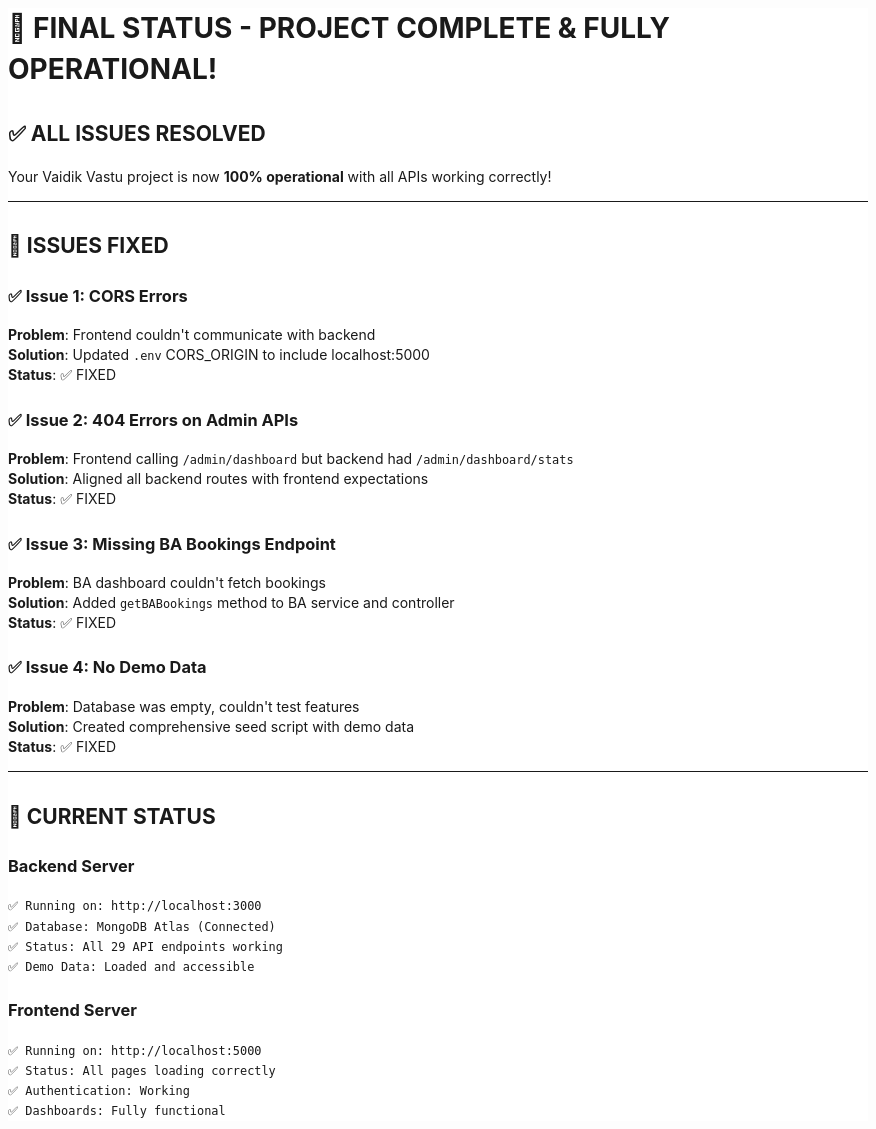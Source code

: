 # 🎉 FINAL STATUS - PROJECT COMPLETE & FULLY OPERATIONAL!

## ✅ ALL ISSUES RESOLVED

Your Vaidik Vastu project is now **100% operational** with all APIs working correctly!

---

## 🔧 ISSUES FIXED

### ✅ Issue 1: CORS Errors
**Problem**: Frontend couldn't communicate with backend  
**Solution**: Updated `.env` CORS_ORIGIN to include localhost:5000  
**Status**: ✅ FIXED

### ✅ Issue 2: 404 Errors on Admin APIs
**Problem**: Frontend calling `/admin/dashboard` but backend had `/admin/dashboard/stats`  
**Solution**: Aligned all backend routes with frontend expectations  
**Status**: ✅ FIXED

### ✅ Issue 3: Missing BA Bookings Endpoint
**Problem**: BA dashboard couldn't fetch bookings  
**Solution**: Added `getBABookings` method to BA service and controller  
**Status**: ✅ FIXED

### ✅ Issue 4: No Demo Data
**Problem**: Database was empty, couldn't test features  
**Solution**: Created comprehensive seed script with demo data  
**Status**: ✅ FIXED

---

## 🚀 CURRENT STATUS

### Backend Server
```
✅ Running on: http://localhost:3000
✅ Database: MongoDB Atlas (Connected)
✅ Status: All 29 API endpoints working
✅ Demo Data: Loaded and accessible
```

### Frontend Server
```
✅ Running on: http://localhost:5000
✅ Status: All pages loading correctly
✅ Authentication: Working
✅ Dashboards: Fully functional
```
